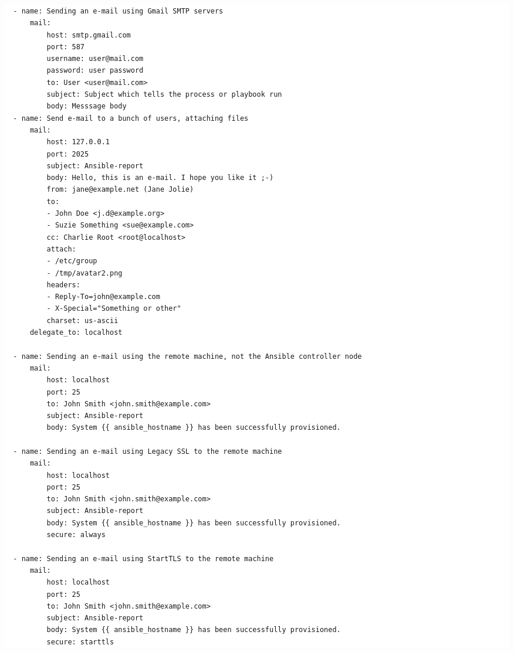   ```
    - name: Sending an e-mail using Gmail SMTP servers
        mail:
            host: smtp.gmail.com
            port: 587
            username: user@mail.com
            password: user password
            to: User <user@mail.com>
            subject: Subject which tells the process or playbook run 
            body: Messsage body
    - name: Send e-mail to a bunch of users, attaching files
        mail:
            host: 127.0.0.1
            port: 2025
            subject: Ansible-report
            body: Hello, this is an e-mail. I hope you like it ;-)
            from: jane@example.net (Jane Jolie)
            to:
            - John Doe <j.d@example.org>
            - Suzie Something <sue@example.com>
            cc: Charlie Root <root@localhost>
            attach:
            - /etc/group
            - /tmp/avatar2.png
            headers:
            - Reply-To=john@example.com
            - X-Special="Something or other"
            charset: us-ascii
        delegate_to: localhost

    - name: Sending an e-mail using the remote machine, not the Ansible controller node
        mail:
            host: localhost
            port: 25
            to: John Smith <john.smith@example.com>
            subject: Ansible-report
            body: System {{ ansible_hostname }} has been successfully provisioned.

    - name: Sending an e-mail using Legacy SSL to the remote machine
        mail:
            host: localhost
            port: 25
            to: John Smith <john.smith@example.com>
            subject: Ansible-report
            body: System {{ ansible_hostname }} has been successfully provisioned.
            secure: always

    - name: Sending an e-mail using StartTLS to the remote machine
        mail:
            host: localhost
            port: 25
            to: John Smith <john.smith@example.com>
            subject: Ansible-report
            body: System {{ ansible_hostname }} has been successfully provisioned.
            secure: starttls        
  ```
